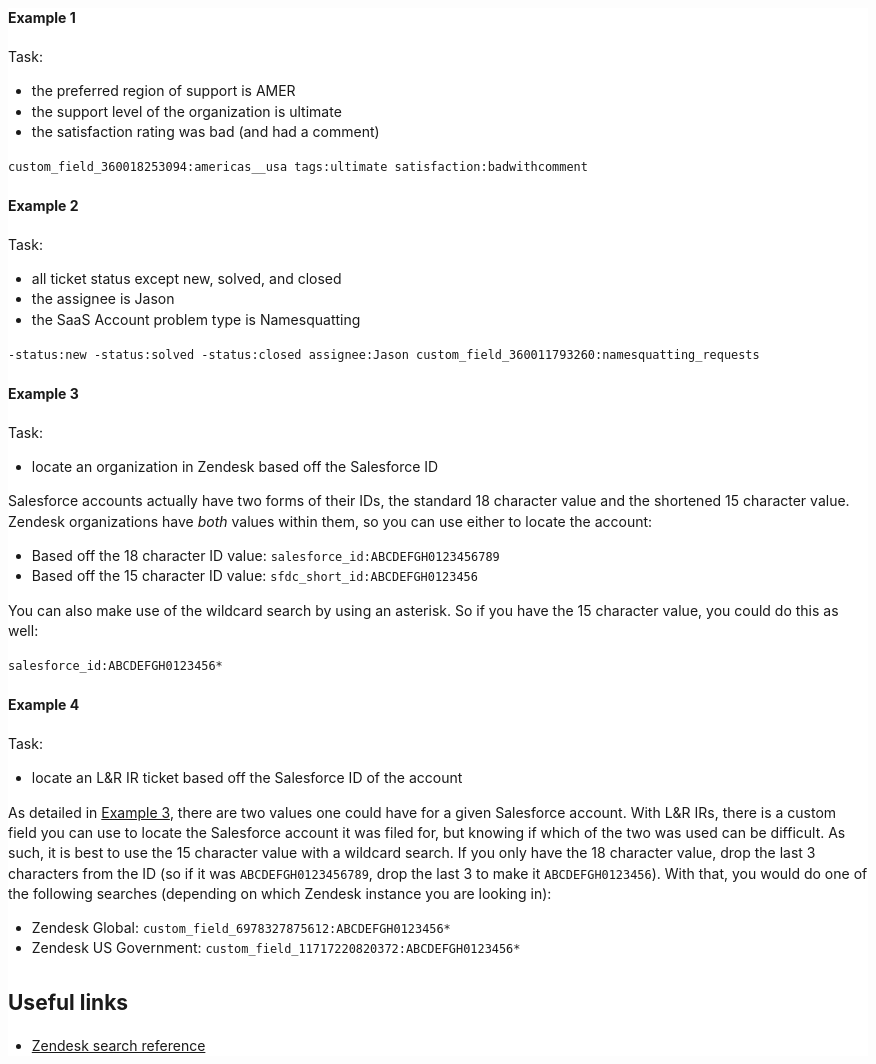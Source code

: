 #### Example 1

Task:

- the preferred region of support is AMER
- the support level of the organization is ultimate
- the satisfaction rating was bad (and had a comment)

`custom_field_360018253094:americas__usa tags:ultimate satisfaction:badwithcomment`

#### Example 2

Task:

- all ticket status except new, solved, and closed
- the assignee is Jason
- the SaaS Account problem type is Namesquatting

`-status:new -status:solved -status:closed assignee:Jason custom_field_360011793260:namesquatting_requests`

#### Example 3

Task:

- locate an organization in Zendesk based off the Salesforce ID

Salesforce accounts actually have two forms of their IDs, the standard 18
character value and the shortened 15 character value. Zendesk organizations have
_both_ values within them, so you can use either to locate the account:

- Based off the 18 character ID value:
  `salesforce_id:ABCDEFGH0123456789`
- Based off the 15 character ID value:
  `sfdc_short_id:ABCDEFGH0123456`

You can also make use of the wildcard search by using an asterisk. So if you
have the 15 character value, you could do this as well:

`salesforce_id:ABCDEFGH0123456*`

#### Example 4

Task:

- locate an L&R IR ticket based off the Salesforce ID of the account

As detailed in [Example 3](#example-3), there are two values one could have for
a given Salesforce account. With L&R IRs, there is a custom field you can use to
locate the Salesforce account it was filed for, but knowing if which of the two
was used can be difficult. As such, it is best to use the 15 character value
with a wildcard search. If you only have the 18 character value, drop the last 3
characters from the ID (so if it was `ABCDEFGH0123456789`, drop the last 3 to
make it `ABCDEFGH0123456`). With that, you would do one of the following
searches (depending on which Zendesk instance you are looking in):

- Zendesk Global:
  `custom_field_6978327875612:ABCDEFGH0123456*`
- Zendesk US Government:
  `custom_field_11717220820372:ABCDEFGH0123456*`

## Useful links

- [Zendesk search reference](https://support.zendesk.com/hc/en-us/articles/203663226-Zendesk-Support-search-reference)
